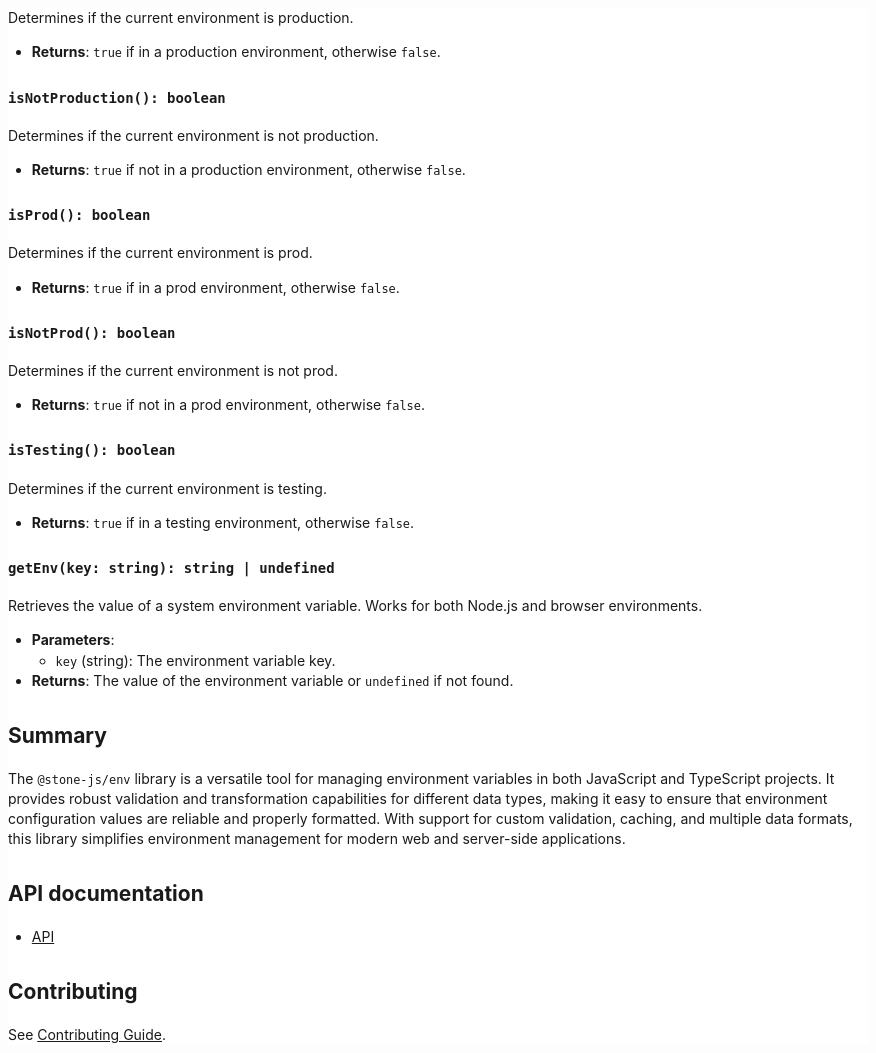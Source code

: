 Determines if the current environment is production.

- **Returns**: `true` if in a production environment, otherwise `false`.

### `isNotProduction(): boolean`

Determines if the current environment is not production.

- **Returns**: `true` if not in a production environment, otherwise `false`.

### `isProd(): boolean`

Determines if the current environment is prod.

- **Returns**: `true` if in a prod environment, otherwise `false`.

### `isNotProd(): boolean`

Determines if the current environment is not prod.

- **Returns**: `true` if not in a prod environment, otherwise `false`.

### `isTesting(): boolean`

Determines if the current environment is testing.

- **Returns**: `true` if in a testing environment, otherwise `false`.

### `getEnv(key: string): string | undefined`

Retrieves the value of a system environment variable. Works for both Node.js and browser environments.

- **Parameters**:
  - `key` (string): The environment variable key.
- **Returns**: The value of the environment variable or `undefined` if not found.

## Summary

The `@stone-js/env` library is a versatile tool for managing environment variables in both JavaScript and TypeScript projects. It provides robust validation and transformation capabilities for different data types, making it easy to ensure that environment configuration values are reliable and properly formatted. With support for custom validation, caching, and multiple data formats, this library simplifies environment management for modern web and server-side applications.

## API documentation

- [API](https://github.com/stonemjs/env/blob/main/docs/modules.md)

## Contributing

See [Contributing Guide](https://github.com/stonemjs/env/blob/main/CONTRIBUTING.md).